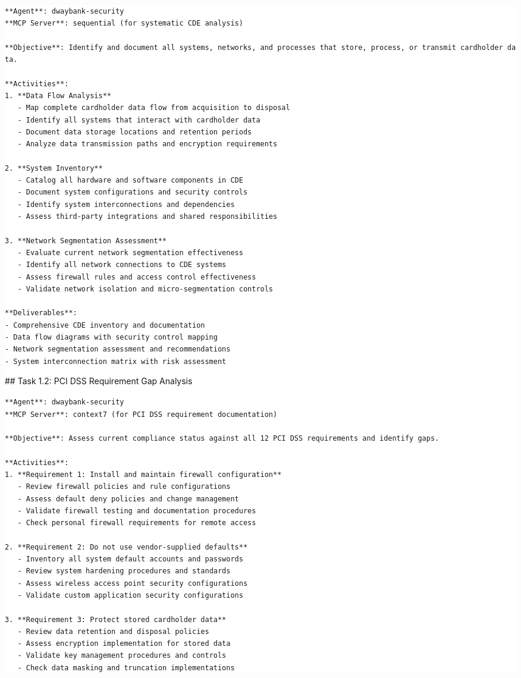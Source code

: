     **Agent**: dwaybank-security  
    **MCP Server**: sequential (for systematic CDE analysis)
    
    **Objective**: Identify and document all systems, networks, and processes that store, process, or transmit cardholder data.
    
    **Activities**:
    1. **Data Flow Analysis**
       - Map complete cardholder data flow from acquisition to disposal
       - Identify all systems that interact with cardholder data
       - Document data storage locations and retention periods
       - Analyze data transmission paths and encryption requirements
    
    2. **System Inventory**
       - Catalog all hardware and software components in CDE
       - Document system configurations and security controls
       - Identify system interconnections and dependencies
       - Assess third-party integrations and shared responsibilities
    
    3. **Network Segmentation Assessment**
       - Evaluate current network segmentation effectiveness
       - Identify all network connections to CDE systems
       - Assess firewall rules and access control effectiveness
       - Validate network isolation and micro-segmentation controls
    
    **Deliverables**:
    - Comprehensive CDE inventory and documentation
    - Data flow diagrams with security control mapping
    - Network segmentation assessment and recommendations
    - System interconnection matrix with risk assessment
  </task>
  
  <task name="pci_dss_gap_analysis">
    ## Task 1.2: PCI DSS Requirement Gap Analysis
    
    **Agent**: dwaybank-security  
    **MCP Server**: context7 (for PCI DSS requirement documentation)
    
    **Objective**: Assess current compliance status against all 12 PCI DSS requirements and identify gaps.
    
    **Activities**:
    1. **Requirement 1: Install and maintain firewall configuration**
       - Review firewall policies and rule configurations
       - Assess default deny policies and change management
       - Validate firewall testing and documentation procedures
       - Check personal firewall requirements for remote access
    
    2. **Requirement 2: Do not use vendor-supplied defaults**
       - Inventory all system default accounts and passwords
       - Review system hardening procedures and standards
       - Assess wireless access point security configurations
       - Validate custom application security configurations
    
    3. **Requirement 3: Protect stored cardholder data**
       - Review data retention and disposal policies
       - Assess encryption implementation for stored data
       - Validate key management procedures and controls
       - Check data masking and truncation implementations
    